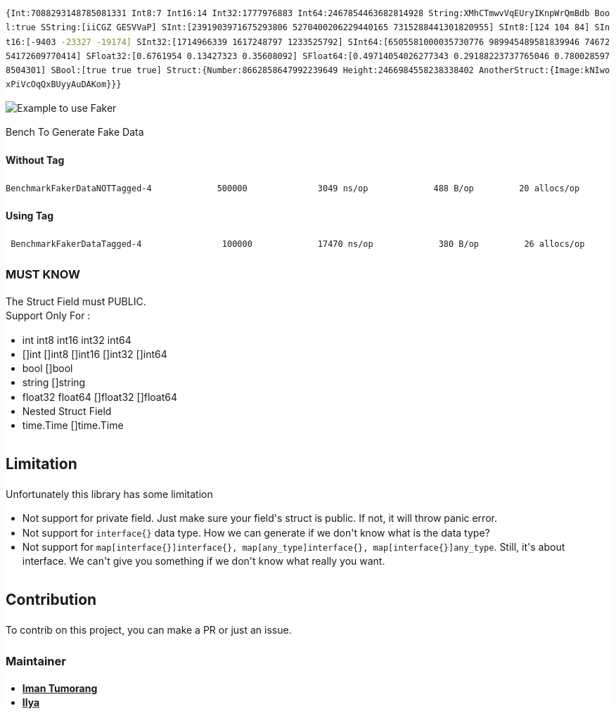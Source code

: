 ```bash
{Int:7088293148785081331 Int8:7 Int16:14 Int32:1777976883 Int64:2467854463682814928 String:XMhCTmwvVqEUryIKnpWrQmBdb Bool:true SString:[iiCGZ GESVVaP] SInt:[2391903971675293806 5270400206229440165 7315288441301820955] SInt8:[124 104 84] SInt16:[-9403 -23327 -19174] SInt32:[1714966339 1617248797 1233525792] SInt64:[6505581000035730776 989945489581839946 7467254172609770414] SFloat32:[0.6761954 0.13427323 0.35608092] SFloat64:[0.49714054026277343 0.29188223737765046 0.7800285978504301] SBool:[true true true] Struct:{Number:8662858647992239649 Height:2466984558238338402 AnotherStruct:{Image:kNIwoxPiVcOqQxBUyyAuDAKom}}}
```

![Example to use Faker](https://cdn-images-1.medium.com/max/800/1*AkMbxngg7zfvtWiuvFb4Mg.gif)

Bench To Generate Fake Data
#### Without Tag
```bash
BenchmarkFakerDataNOTTagged-4             500000              3049 ns/op             488 B/op         20 allocs/op
```

#### Using Tag
```bash
 BenchmarkFakerDataTagged-4                100000             17470 ns/op             380 B/op         26 allocs/op
```

### MUST KNOW
The Struct Field must PUBLIC.<br>
Support Only For :
* int  int8  int16  int32  int64
* []int  []int8  []int16  []int32  []int64  
* bool []bool
* string []string
* float32 float64 []float32 []float64
* Nested Struct Field
* time.Time []time.Time

## Limitation
Unfortunately this library has some limitation
* Not support for private field. Just make sure your field's struct is public. If not, it will throw panic error.
* Not support for `interface{}` data type. How we can generate if we don't know what is the data type? 
* Not support for `map[interface{}]interface{}, map[any_type]interface{}, map[interface{}]any_type`. Still, it's about interface. We can't give you something if we don't know what really you want. 

## Contribution
To contrib on this project, you can make a PR or just an issue.

### Maintainer
- <a href="https://github.com/bxcodec">  **Iman Tumorang** </a> <br> 
- <a href="https://github.com/agoalofalife">  **Ilya** </a> <br> 


